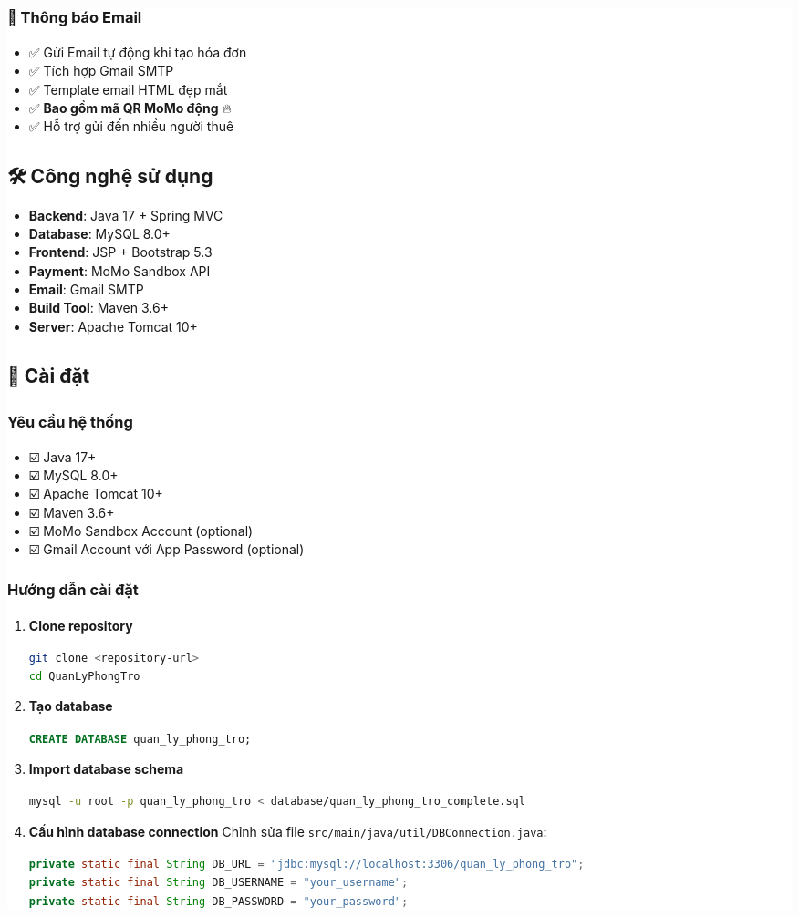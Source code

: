 ### 📧 Thông báo Email
- ✅ Gửi Email tự động khi tạo hóa đơn
- ✅ Tích hợp Gmail SMTP
- ✅ Template email HTML đẹp mắt
- ✅ **Bao gồm mã QR MoMo động** 🔥
- ✅ Hỗ trợ gửi đến nhiều người thuê

## 🛠️ Công nghệ sử dụng

- **Backend**: Java 17 + Spring MVC
- **Database**: MySQL 8.0+
- **Frontend**: JSP + Bootstrap 5.3
- **Payment**: MoMo Sandbox API
- **Email**: Gmail SMTP
- **Build Tool**: Maven 3.6+
- **Server**: Apache Tomcat 10+

## 🚀 Cài đặt

### Yêu cầu hệ thống
- ☑️ Java 17+
- ☑️ MySQL 8.0+
- ☑️ Apache Tomcat 10+
- ☑️ Maven 3.6+
- ☑️ MoMo Sandbox Account (optional)
- ☑️ Gmail Account với App Password (optional)

### Hướng dẫn cài đặt

1. **Clone repository**
   ```bash
   git clone <repository-url>
   cd QuanLyPhongTro
   ```

2. **Tạo database**
   ```sql
   CREATE DATABASE quan_ly_phong_tro;
   ```

3. **Import database schema**
   ```bash
   mysql -u root -p quan_ly_phong_tro < database/quan_ly_phong_tro_complete.sql
   ```

4. **Cấu hình database connection**
   Chỉnh sửa file `src/main/java/util/DBConnection.java`:
   ```java
   private static final String DB_URL = "jdbc:mysql://localhost:3306/quan_ly_phong_tro";
   private static final String DB_USERNAME = "your_username";
   private static final String DB_PASSWORD = "your_password";
   ```
